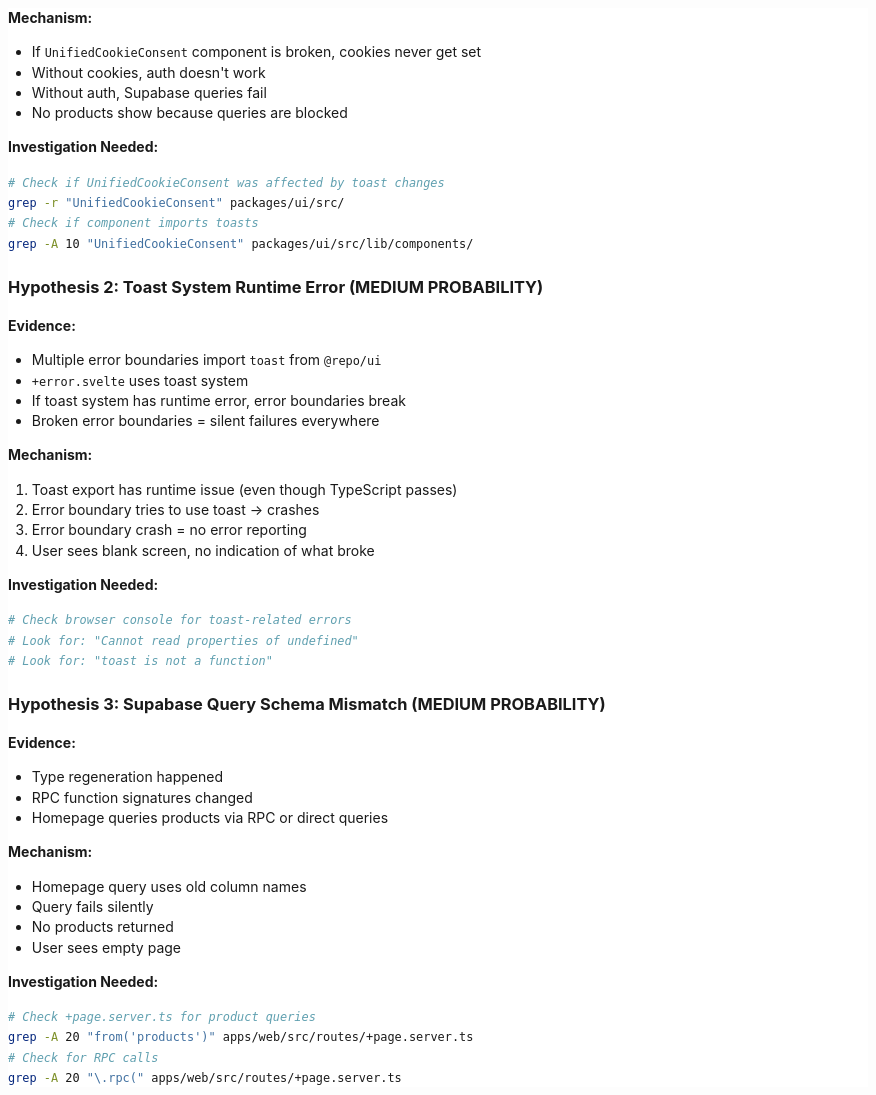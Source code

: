 **Mechanism:**
- If `UnifiedCookieConsent` component is broken, cookies never get set
- Without cookies, auth doesn't work
- Without auth, Supabase queries fail
- No products show because queries are blocked

**Investigation Needed:**
```bash
# Check if UnifiedCookieConsent was affected by toast changes
grep -r "UnifiedCookieConsent" packages/ui/src/
# Check if component imports toasts
grep -A 10 "UnifiedCookieConsent" packages/ui/src/lib/components/
```

### Hypothesis 2: Toast System Runtime Error (MEDIUM PROBABILITY)
**Evidence:**
- Multiple error boundaries import `toast` from `@repo/ui`
- `+error.svelte` uses toast system
- If toast system has runtime error, error boundaries break
- Broken error boundaries = silent failures everywhere

**Mechanism:**
1. Toast export has runtime issue (even though TypeScript passes)
2. Error boundary tries to use toast → crashes
3. Error boundary crash = no error reporting
4. User sees blank screen, no indication of what broke

**Investigation Needed:**
```bash
# Check browser console for toast-related errors
# Look for: "Cannot read properties of undefined"
# Look for: "toast is not a function"
```

### Hypothesis 3: Supabase Query Schema Mismatch (MEDIUM PROBABILITY)
**Evidence:**
- Type regeneration happened
- RPC function signatures changed
- Homepage queries products via RPC or direct queries

**Mechanism:**
- Homepage query uses old column names
- Query fails silently
- No products returned
- User sees empty page

**Investigation Needed:**
```bash
# Check +page.server.ts for product queries
grep -A 20 "from('products')" apps/web/src/routes/+page.server.ts
# Check for RPC calls
grep -A 20 "\.rpc(" apps/web/src/routes/+page.server.ts
```
